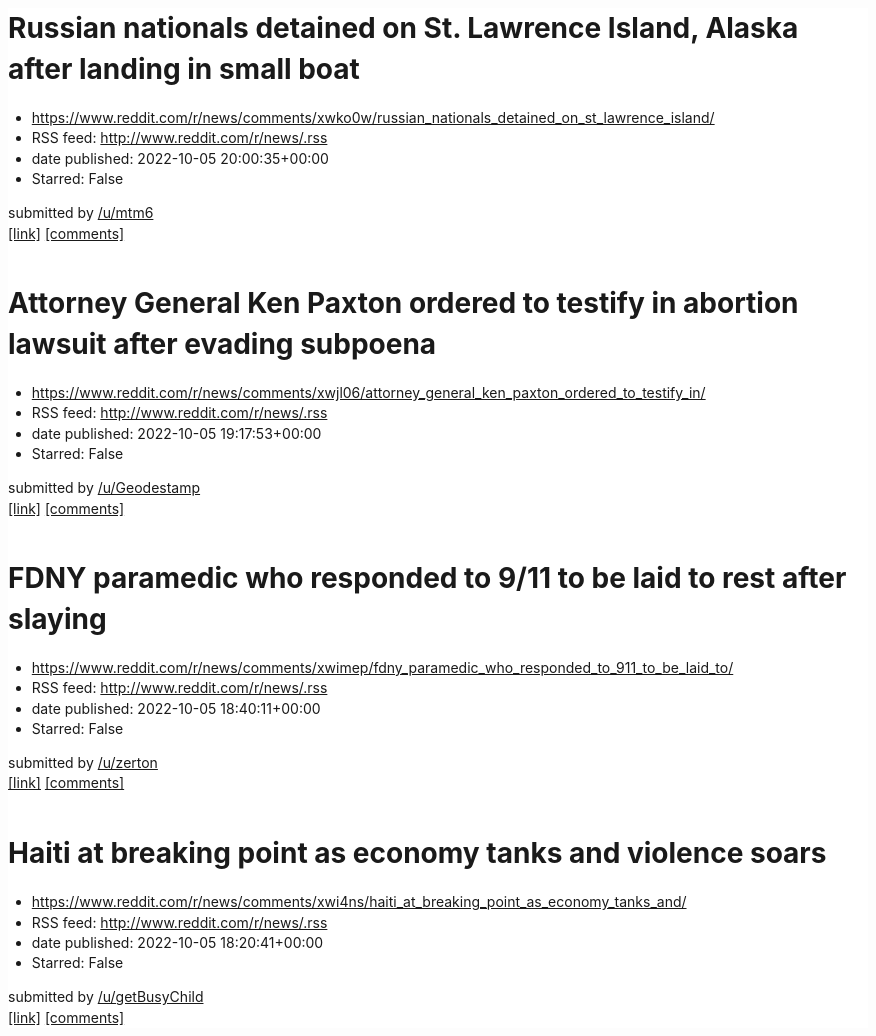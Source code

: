 # Russian nationals detained on St. Lawrence Island, Alaska after landing in small boat
 - https://www.reddit.com/r/news/comments/xwko0w/russian_nationals_detained_on_st_lawrence_island/
 - RSS feed: http://www.reddit.com/r/news/.rss
 - date published: 2022-10-05 20:00:35+00:00
 - Starred: False

&#32; submitted by &#32; <a href="https://www.reddit.com/user/mtm6"> /u/mtm6 </a> <br /> <span><a href="https://www.alaskasnewssource.com/2022/10/05/russian-nationals-detained-st-lawrence-island-after-landing-small-boat/">[link]</a></span> &#32; <span><a href="https://www.reddit.com/r/news/comments/xwko0w/russian_nationals_detained_on_st_lawrence_island/">[comments]</a></span>

# Attorney General Ken Paxton ordered to testify in abortion lawsuit after evading subpoena
 - https://www.reddit.com/r/news/comments/xwjl06/attorney_general_ken_paxton_ordered_to_testify_in/
 - RSS feed: http://www.reddit.com/r/news/.rss
 - date published: 2022-10-05 19:17:53+00:00
 - Starred: False

&#32; submitted by &#32; <a href="https://www.reddit.com/user/Geodestamp"> /u/Geodestamp </a> <br /> <span><a href="https://kfdm.com/news/texas/attorney-general-ken-paxton-ordered-to-testify-in-abortion-lawsuit-after-evading-subpoena-10-05-2022">[link]</a></span> &#32; <span><a href="https://www.reddit.com/r/news/comments/xwjl06/attorney_general_ken_paxton_ordered_to_testify_in/">[comments]</a></span>

# FDNY paramedic who responded to 9/11 to be laid to rest after slaying
 - https://www.reddit.com/r/news/comments/xwimep/fdny_paramedic_who_responded_to_911_to_be_laid_to/
 - RSS feed: http://www.reddit.com/r/news/.rss
 - date published: 2022-10-05 18:40:11+00:00
 - Starred: False

&#32; submitted by &#32; <a href="https://www.reddit.com/user/zerton"> /u/zerton </a> <br /> <span><a href="https://abcnews.go.com/US/fdny-paramedic-responded-911-laid-rest-slaying/story?id=91024019">[link]</a></span> &#32; <span><a href="https://www.reddit.com/r/news/comments/xwimep/fdny_paramedic_who_responded_to_911_to_be_laid_to/">[comments]</a></span>

# Haiti at breaking point as economy tanks and violence soars
 - https://www.reddit.com/r/news/comments/xwi4ns/haiti_at_breaking_point_as_economy_tanks_and/
 - RSS feed: http://www.reddit.com/r/news/.rss
 - date published: 2022-10-05 18:20:41+00:00
 - Starred: False

&#32; submitted by &#32; <a href="https://www.reddit.com/user/getBusyChild"> /u/getBusyChild </a> <br /> <span><a href="https://apnews.com/article/inflation-caribbean-united-nations-economy-port-au-prince-56d75dbd2a77ac97901c81456e6b2e35">[link]</a></span> &#32; <span><a href="https://www.reddit.com/r/news/comments/xwi4ns/haiti_at_breaking_point_as_economy_tanks_and/">[comments]</a></span>
